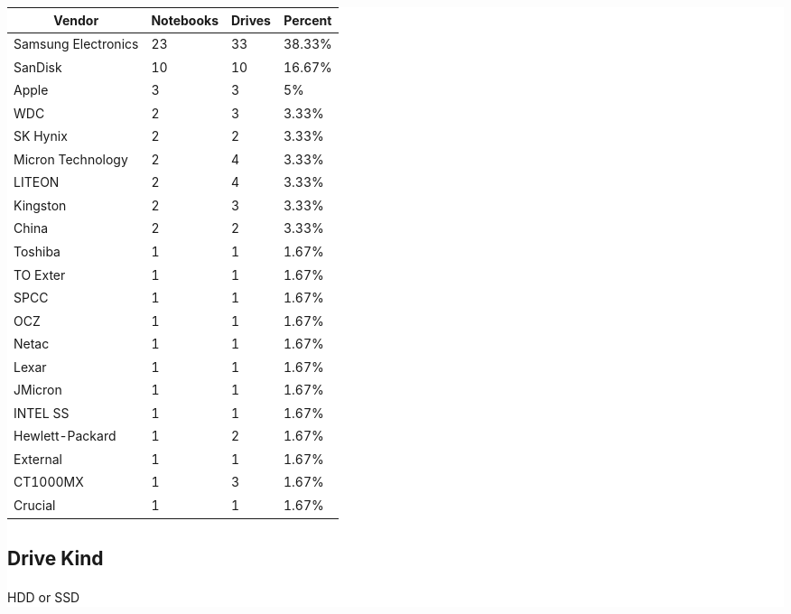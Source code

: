 
| Vendor              | Notebooks | Drives | Percent |
|---------------------|-----------|--------|---------|
| Samsung Electronics | 23        | 33     | 38.33%  |
| SanDisk             | 10        | 10     | 16.67%  |
| Apple               | 3         | 3      | 5%      |
| WDC                 | 2         | 3      | 3.33%   |
| SK Hynix            | 2         | 2      | 3.33%   |
| Micron Technology   | 2         | 4      | 3.33%   |
| LITEON              | 2         | 4      | 3.33%   |
| Kingston            | 2         | 3      | 3.33%   |
| China               | 2         | 2      | 3.33%   |
| Toshiba             | 1         | 1      | 1.67%   |
| TO Exter            | 1         | 1      | 1.67%   |
| SPCC                | 1         | 1      | 1.67%   |
| OCZ                 | 1         | 1      | 1.67%   |
| Netac               | 1         | 1      | 1.67%   |
| Lexar               | 1         | 1      | 1.67%   |
| JMicron             | 1         | 1      | 1.67%   |
| INTEL SS            | 1         | 1      | 1.67%   |
| Hewlett-Packard     | 1         | 2      | 1.67%   |
| External            | 1         | 1      | 1.67%   |
| CT1000MX            | 1         | 3      | 1.67%   |
| Crucial             | 1         | 1      | 1.67%   |

Drive Kind
----------

HDD or SSD
